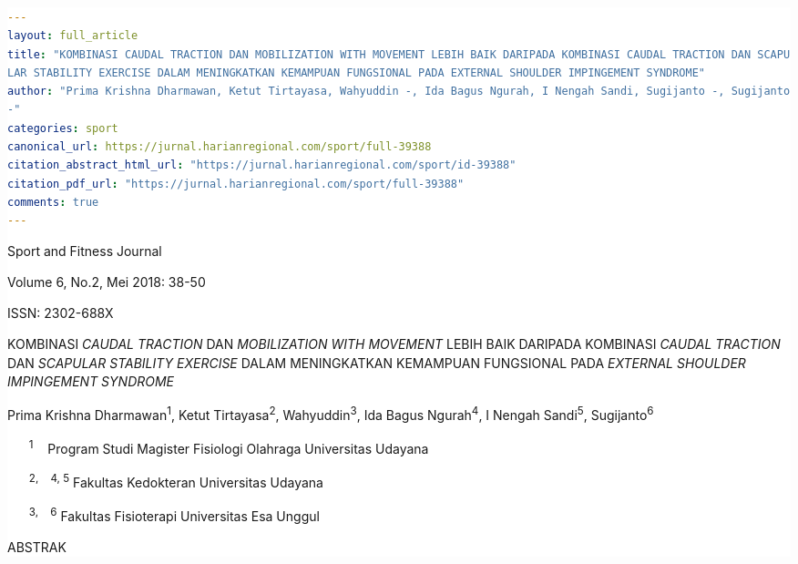```yaml
---
layout: full_article
title: "KOMBINASI CAUDAL TRACTION DAN MOBILIZATION WITH MOVEMENT LEBIH BAIK DARIPADA KOMBINASI CAUDAL TRACTION DAN SCAPULAR STABILITY EXERCISE DALAM MENINGKATKAN KEMAMPUAN FUNGSIONAL PADA EXTERNAL SHOULDER IMPINGEMENT SYNDROME"
author: "Prima Krishna Dharmawan, Ketut Tirtayasa, Wahyuddin -, Ida Bagus Ngurah, I Nengah Sandi, Sugijanto -, Sugijanto -"
categories: sport
canonical_url: https://jurnal.harianregional.com/sport/full-39388 
citation_abstract_html_url: "https://jurnal.harianregional.com/sport/id-39388"
citation_pdf_url: "https://jurnal.harianregional.com/sport/full-39388"  
comments: true
---
```


<p><span class="font0">Sport and Fitness Journal</span></p>
<p><span class="font0">Volume 6, No.2, Mei 2018: 38-50</span></p>
<p><span class="font0">ISSN: 2302-688X</span></p>
<p><span class="font3">KOMBINASI </span><span class="font3" style="font-style:italic;">CAUDAL TRACTION</span><span class="font3"> DAN </span><span class="font3" style="font-style:italic;">MOBILIZATION WITH MOVEMENT</span><span class="font3"> LEBIH BAIK DARIPADA KOMBINASI </span><span class="font3" style="font-style:italic;">CAUDAL TRACTION</span><span class="font3"> DAN </span><span class="font3" style="font-style:italic;">SCAPULAR STABILITY EXERCISE</span><span class="font3"> DALAM MENINGKATKAN KEMAMPUAN FUNGSIONAL PADA </span><span class="font3" style="font-style:italic;">EXTERNAL SHOULDER IMPINGEMENT SYNDROME</span></p>
<p><span class="font2">Prima Krishna Dharmawan<sup>1</sup>, Ketut Tirtayasa<sup>2</sup>, Wahyuddin<sup>3</sup>, Ida Bagus Ngurah<sup>4</sup>, I Nengah Sandi<sup>5</sup>, Sugijanto<sup>6</sup></span></p>
<ul style="list-style:none;"><li>
<p><span class="font2"><sup>1</sup> &nbsp;&nbsp;&nbsp;Program Studi Magister Fisiologi Olahraga Universitas Udayana</span></p></li></ul>
<ul style="list-style:none;"><li>
<p><span class="font2"><sup>2, &nbsp;&nbsp;&nbsp;4, 5</sup> Fakultas Kedokteran Universitas Udayana</span></p></li>
<li>
<p><span class="font2"><sup>3, &nbsp;&nbsp;&nbsp;6</sup> Fakultas Fisioterapi Universitas Esa Unggul</span></p></li></ul>
<p><span class="font2">ABSTRAK</span></p>